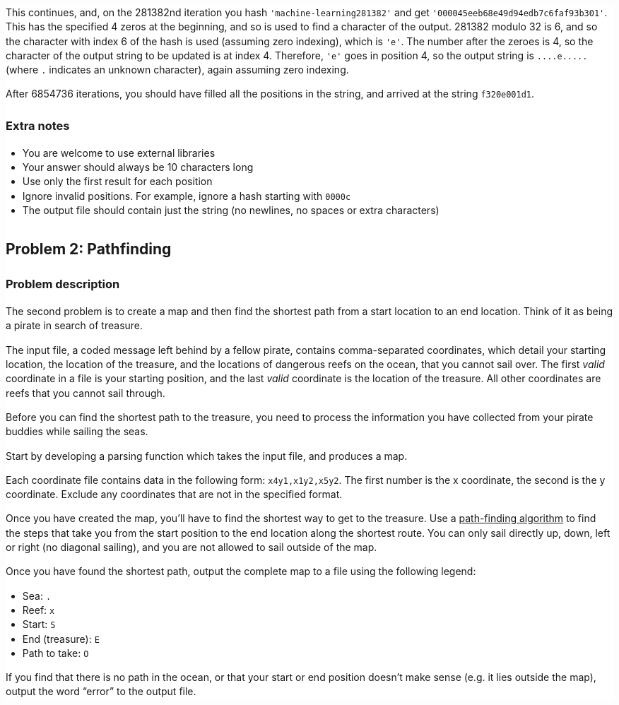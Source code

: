 This continues, and, on the 281382nd iteration you hash `'machine-learning281382'` and get `'000045eeb68e49d94edb7c6faf93b301'`.
This has the specified 4 zeros at the beginning, and so is used to find a character of the output. 281382 modulo 32 is 6, and so the character with index 6 of the hash is used (assuming zero indexing), which is `'e'`. The number after the zeroes is 4, so the character of the output string to be updated is at index 4. Therefore, `'e'` goes in position 4, so the output string is `....e.....` (where `.` indicates an unknown character), again assuming zero indexing.

After 6854736 iterations, you should have filled all the positions in the string, and arrived at the string `f320e001d1`.

### Extra notes
- You are welcome to use external libraries
- Your answer should always be 10 characters long
- Use only the first result for each position
- Ignore invalid positions. For example, ignore a hash starting with `0000c`
- The output file should contain just the string (no newlines, no spaces or extra characters)

## Problem 2: Pathfinding
### Problem description
The second problem is to create a map and then find the shortest path from a start location to an end location. Think of it as being a pirate in search of treasure.

The input file, a coded message left behind by a fellow pirate, contains comma-separated coordinates, which detail your starting location, the location of the treasure, and the locations of dangerous reefs on the ocean, that you cannot sail over. The first *valid* coordinate in a file is your starting position, and the last *valid* coordinate is the location of the treasure. All other coordinates are reefs that you cannot sail through.

Before you can find the shortest path to the treasure, you need to process the information you have collected from your pirate buddies while sailing the seas. 

Start by developing a parsing function which takes the input file, and produces a map.

Each coordinate file contains data in the following form: `x4y1,x1y2,x5y2`. The first number is the x coordinate, the second is the y coordinate. Exclude any coordinates that are not in the specified format.

Once you have created the map, you’ll have to find the shortest way to get to the treasure. Use a [path-finding algorithm](https://en.wikipedia.org/wiki/Pathfinding) to find the steps that take you from the start position to the end location along the shortest route. You can only sail directly up, down, left or right (no diagonal sailing), and you are not allowed to sail outside of the map. 

Once you have found the shortest path, output the complete map to a file using the following legend:
- Sea: `.`
- Reef: `x`
- Start: `S`
- End (treasure): `E`
- Path to take: `O`

If you find that there is no path in the ocean, or that your start or end position doesn’t make sense (e.g. it lies outside the map), output the word “error” to the output file.
